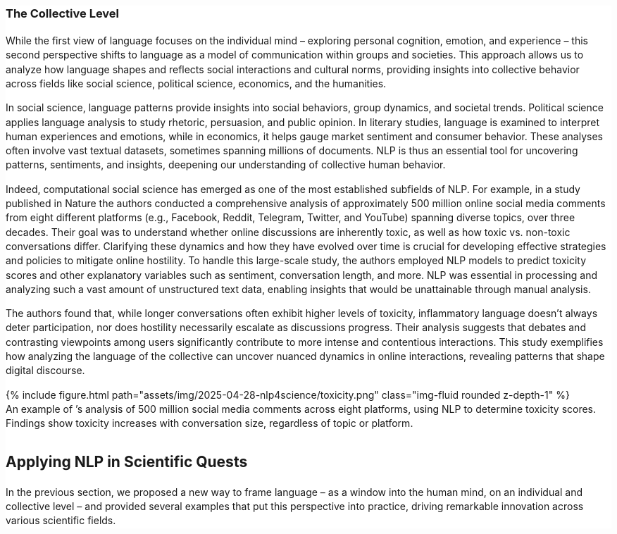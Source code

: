 ### The Collective Level

While the first view of language focuses on the individual mind – exploring personal cognition, emotion, and experience – this second perspective shifts to language as a model of communication within groups and societies. This approach allows us to analyze how language shapes and reflects social interactions and cultural norms, providing insights into collective behavior across fields like social science, political science, economics, and the humanities.

In social science, language patterns provide insights into social behaviors, group dynamics, and societal trends<d-cite key="Gonzales2010LanguageSM"></d-cite>. Political science applies language analysis to study rhetoric, persuasion, and public opinion<d-cite key="Wodak1989LanguagePA"></d-cite>. In literary studies, language is examined to interpret human experiences and emotions<d-cite key="Miall2011EmotionsAT"></d-cite>, while in economics, it helps gauge market sentiment and consumer behavior<d-cite key="Fatouros2023TransformingSA"></d-cite>. These analyses often involve vast textual datasets, sometimes spanning millions of documents. NLP is thus an essential tool for uncovering patterns, sentiments, and insights, deepening our understanding of collective human behavior.

Indeed, computational social science has emerged as one of the most established subfields of NLP. For example, in a study published in Nature<d-cite key="Avalle2024PersistentIP"></d-cite> the authors conducted a comprehensive analysis of approximately 500 million online social media comments from eight different platforms (e.g., Facebook, Reddit, Telegram, Twitter, and YouTube) spanning diverse topics, over three decades. Their goal was to understand whether online discussions are inherently toxic, as well as how toxic vs. non-toxic conversations differ. Clarifying these dynamics and how they have evolved over time is crucial for developing effective strategies and policies to mitigate online hostility. To handle this large-scale study, the authors employed NLP models to predict toxicity scores and other explanatory variables such as sentiment, conversation length, and more. NLP was essential in processing and analyzing such a vast amount of unstructured text data, enabling insights that would be unattainable through manual analysis. 

The authors found that, while longer conversations often exhibit higher levels of toxicity, inflammatory language doesn’t always deter participation, nor does hostility necessarily escalate as discussions progress. Their analysis suggests that debates and contrasting viewpoints among users significantly contribute to more intense and contentious interactions. This study exemplifies how analyzing the language of the collective can uncover nuanced dynamics in online interactions, revealing patterns that shape digital discourse.
<div class="row mt-3">
    <div class="col-sm mt-3 mt-md-0">
        {% include figure.html path="assets/img/2025-04-28-nlp4science/toxicity.png" class="img-fluid rounded z-depth-1" %}
    </div>
</div>
<div class="caption">
  An example of <d-cite key="Avalle2024PersistentIP"></d-cite>’s analysis of 500 million social media comments across eight platforms, using NLP to determine toxicity scores. Findings show toxicity increases with conversation size, regardless of topic or platform.
</div>

## Applying NLP in Scientific Quests

In the previous section, we proposed a new way to frame language – as a window into the human mind, on an individual and collective level – and provided several examples that put this perspective into practice, driving remarkable innovation across various scientific fields. 
